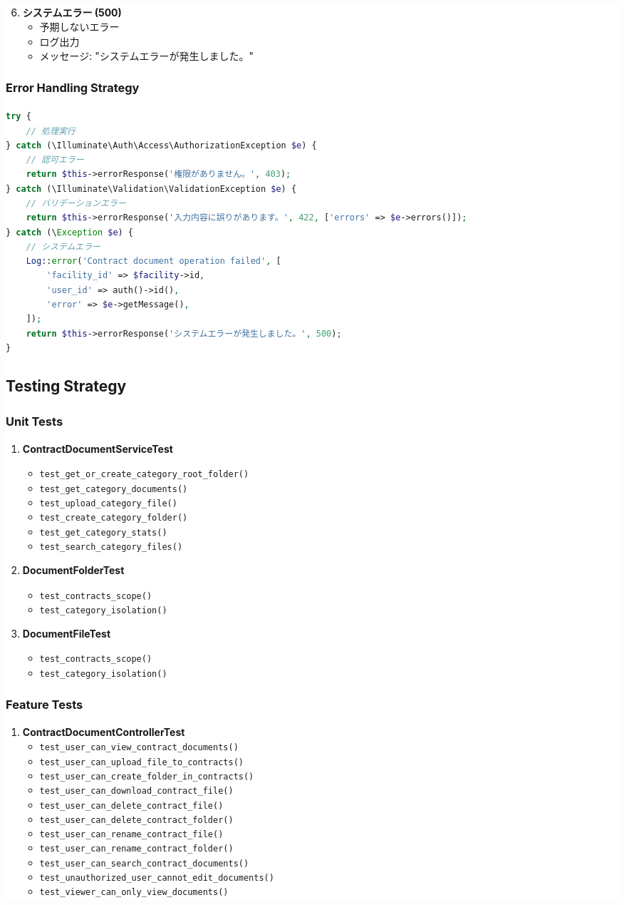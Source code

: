 6. **システムエラー (500)**
   - 予期しないエラー
   - ログ出力
   - メッセージ: "システムエラーが発生しました。"

### Error Handling Strategy

```php
try {
    // 処理実行
} catch (\Illuminate\Auth\Access\AuthorizationException $e) {
    // 認可エラー
    return $this->errorResponse('権限がありません。', 403);
} catch (\Illuminate\Validation\ValidationException $e) {
    // バリデーションエラー
    return $this->errorResponse('入力内容に誤りがあります。', 422, ['errors' => $e->errors()]);
} catch (\Exception $e) {
    // システムエラー
    Log::error('Contract document operation failed', [
        'facility_id' => $facility->id,
        'user_id' => auth()->id(),
        'error' => $e->getMessage(),
    ]);
    return $this->errorResponse('システムエラーが発生しました。', 500);
}
```

## Testing Strategy

### Unit Tests

1. **ContractDocumentServiceTest**
   - `test_get_or_create_category_root_folder()`
   - `test_get_category_documents()`
   - `test_upload_category_file()`
   - `test_create_category_folder()`
   - `test_get_category_stats()`
   - `test_search_category_files()`

2. **DocumentFolderTest**
   - `test_contracts_scope()`
   - `test_category_isolation()`

3. **DocumentFileTest**
   - `test_contracts_scope()`
   - `test_category_isolation()`

### Feature Tests

1. **ContractDocumentControllerTest**
   - `test_user_can_view_contract_documents()`
   - `test_user_can_upload_file_to_contracts()`
   - `test_user_can_create_folder_in_contracts()`
   - `test_user_can_download_contract_file()`
   - `test_user_can_delete_contract_file()`
   - `test_user_can_delete_contract_folder()`
   - `test_user_can_rename_contract_file()`
   - `test_user_can_rename_contract_folder()`
   - `test_user_can_search_contract_documents()`
   - `test_unauthorized_user_cannot_edit_documents()`
   - `test_viewer_can_only_view_documents()`
